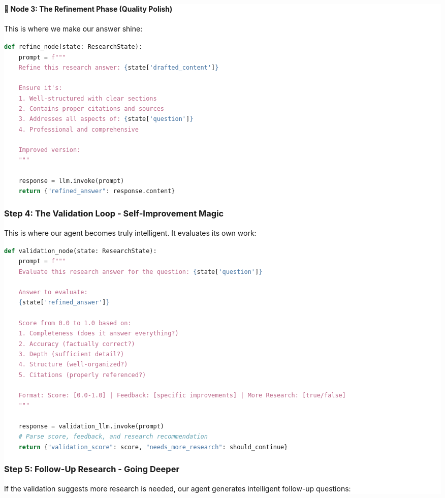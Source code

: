 #### 🎯 Node 3: The Refinement Phase (Quality Polish)

This is where we make our answer shine:

```python
def refine_node(state: ResearchState):
    prompt = f"""
    Refine this research answer: {state['drafted_content']}
    
    Ensure it's:
    1. Well-structured with clear sections
    2. Contains proper citations and sources
    3. Addresses all aspects of: {state['question']}
    4. Professional and comprehensive
    
    Improved version:
    """
    
    response = llm.invoke(prompt)
    return {"refined_answer": response.content}
```

### Step 4: The Validation Loop - Self-Improvement Magic

This is where our agent becomes truly intelligent. It evaluates its own work:

```python
def validation_node(state: ResearchState):
    prompt = f"""
    Evaluate this research answer for the question: {state['question']}
    
    Answer to evaluate:
    {state['refined_answer']}
    
    Score from 0.0 to 1.0 based on:
    1. Completeness (does it answer everything?)
    2. Accuracy (factually correct?)
    3. Depth (sufficient detail?)
    4. Structure (well-organized?)
    5. Citations (properly referenced?)
    
    Format: Score: [0.0-1.0] | Feedback: [specific improvements] | More Research: [true/false]
    """
    
    response = validation_llm.invoke(prompt)
    # Parse score, feedback, and research recommendation
    return {"validation_score": score, "needs_more_research": should_continue}
```

### Step 5: Follow-Up Research - Going Deeper

If the validation suggests more research is needed, our agent generates intelligent follow-up questions:
